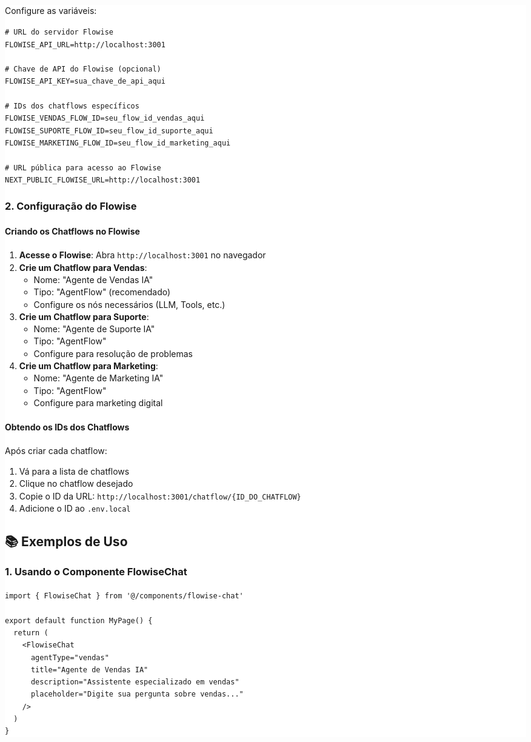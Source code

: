 Configure as variáveis:

```env
# URL do servidor Flowise
FLOWISE_API_URL=http://localhost:3001

# Chave de API do Flowise (opcional)
FLOWISE_API_KEY=sua_chave_de_api_aqui

# IDs dos chatflows específicos
FLOWISE_VENDAS_FLOW_ID=seu_flow_id_vendas_aqui
FLOWISE_SUPORTE_FLOW_ID=seu_flow_id_suporte_aqui
FLOWISE_MARKETING_FLOW_ID=seu_flow_id_marketing_aqui

# URL pública para acesso ao Flowise
NEXT_PUBLIC_FLOWISE_URL=http://localhost:3001
```

### 2. Configuração do Flowise

#### Criando os Chatflows no Flowise

1. **Acesse o Flowise**: Abra `http://localhost:3001` no navegador
2. **Crie um Chatflow para Vendas**:
   - Nome: "Agente de Vendas IA"
   - Tipo: "AgentFlow" (recomendado)
   - Configure os nós necessários (LLM, Tools, etc.)
3. **Crie um Chatflow para Suporte**:
   - Nome: "Agente de Suporte IA"
   - Tipo: "AgentFlow"
   - Configure para resolução de problemas
4. **Crie um Chatflow para Marketing**:
   - Nome: "Agente de Marketing IA"
   - Tipo: "AgentFlow"
   - Configure para marketing digital

#### Obtendo os IDs dos Chatflows

Após criar cada chatflow:
1. Vá para a lista de chatflows
2. Clique no chatflow desejado
3. Copie o ID da URL: `http://localhost:3001/chatflow/{ID_DO_CHATFLOW}`
4. Adicione o ID ao `.env.local`

## 📚 Exemplos de Uso

### 1. Usando o Componente FlowiseChat

```tsx
import { FlowiseChat } from '@/components/flowise-chat'

export default function MyPage() {
  return (
    <FlowiseChat
      agentType="vendas"
      title="Agente de Vendas IA"
      description="Assistente especializado em vendas"
      placeholder="Digite sua pergunta sobre vendas..."
    />
  )
}
```
